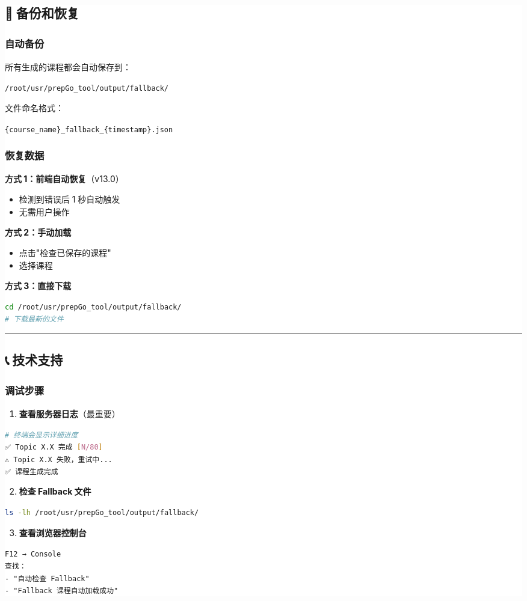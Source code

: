 ## 💾 备份和恢复

### 自动备份

所有生成的课程都会自动保存到：
```
/root/usr/prepGo_tool/output/fallback/
```

文件命名格式：
```
{course_name}_fallback_{timestamp}.json
```

### 恢复数据

**方式 1：前端自动恢复**（v13.0）
- 检测到错误后 1 秒自动触发
- 无需用户操作

**方式 2：手动加载**
- 点击"检查已保存的课程"
- 选择课程

**方式 3：直接下载**
```bash
cd /root/usr/prepGo_tool/output/fallback/
# 下载最新的文件
```

---

## 📞 技术支持

### 调试步骤

1. **查看服务器日志**（最重要）
```bash
# 终端会显示详细进度
✅ Topic X.X 完成 [N/80]
⚠️ Topic X.X 失败，重试中...
✅ 课程生成完成
```

2. **检查 Fallback 文件**
```bash
ls -lh /root/usr/prepGo_tool/output/fallback/
```

3. **查看浏览器控制台**
```
F12 → Console
查找：
- "自动检查 Fallback"
- "Fallback 课程自动加载成功"
```

